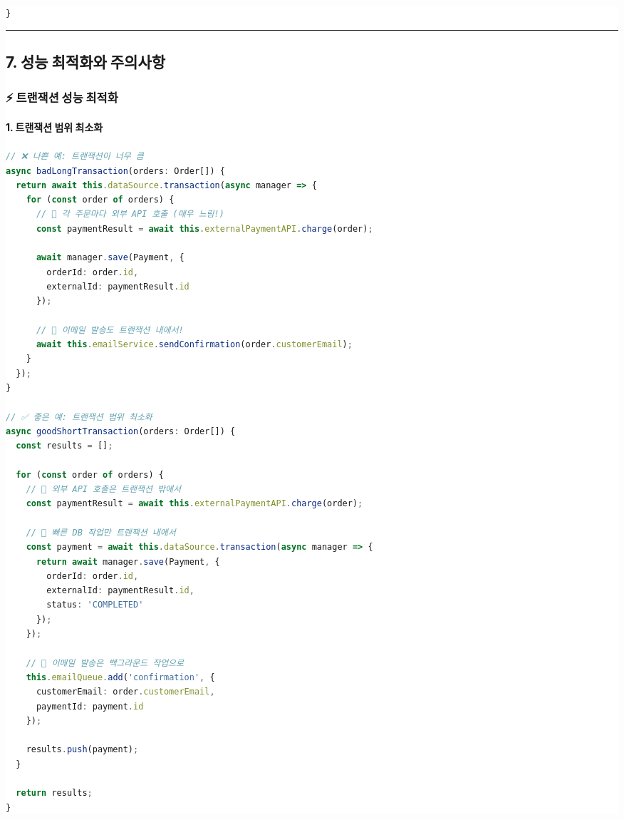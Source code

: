 ```typescript
}
```

---

## 7. 성능 최적화와 주의사항

### ⚡ 트랜잭션 성능 최적화

#### **1. 트랜잭션 범위 최소화**

```typescript
// ❌ 나쁜 예: 트랜잭션이 너무 큼
async badLongTransaction(orders: Order[]) {
  return await this.dataSource.transaction(async manager => {
    for (const order of orders) {
      // 🐌 각 주문마다 외부 API 호출 (매우 느림!)
      const paymentResult = await this.externalPaymentAPI.charge(order);

      await manager.save(Payment, {
        orderId: order.id,
        externalId: paymentResult.id
      });

      // 🐌 이메일 발송도 트랜잭션 내에서!
      await this.emailService.sendConfirmation(order.customerEmail);
    }
  });
}

// ✅ 좋은 예: 트랜잭션 범위 최소화
async goodShortTransaction(orders: Order[]) {
  const results = [];

  for (const order of orders) {
    // 🚀 외부 API 호출은 트랜잭션 밖에서
    const paymentResult = await this.externalPaymentAPI.charge(order);

    // 🚀 빠른 DB 작업만 트랜잭션 내에서
    const payment = await this.dataSource.transaction(async manager => {
      return await manager.save(Payment, {
        orderId: order.id,
        externalId: paymentResult.id,
        status: 'COMPLETED'
      });
    });

    // 🚀 이메일 발송은 백그라운드 작업으로
    this.emailQueue.add('confirmation', {
      customerEmail: order.customerEmail,
      paymentId: payment.id
    });

    results.push(payment);
  }

  return results;
}
```
